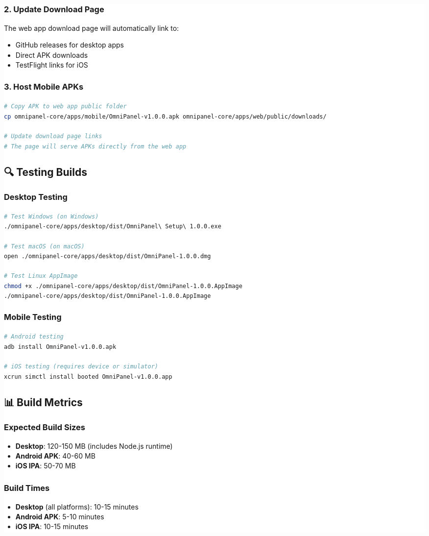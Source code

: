 ### 2. Update Download Page

The web app download page will automatically link to:
- GitHub releases for desktop apps
- Direct APK downloads
- TestFlight links for iOS

### 3. Host Mobile APKs

```bash
# Copy APK to web app public folder
cp omnipanel-core/apps/mobile/OmniPanel-v1.0.0.apk omnipanel-core/apps/web/public/downloads/

# Update download page links
# The page will serve APKs directly from the web app
```

## 🔍 Testing Builds

### Desktop Testing

```bash
# Test Windows (on Windows)
./omnipanel-core/apps/desktop/dist/OmniPanel\ Setup\ 1.0.0.exe

# Test macOS (on macOS)
open ./omnipanel-core/apps/desktop/dist/OmniPanel-1.0.0.dmg

# Test Linux AppImage
chmod +x ./omnipanel-core/apps/desktop/dist/OmniPanel-1.0.0.AppImage
./omnipanel-core/apps/desktop/dist/OmniPanel-1.0.0.AppImage
```

### Mobile Testing

```bash
# Android testing
adb install OmniPanel-v1.0.0.apk

# iOS testing (requires device or simulator)
xcrun simctl install booted OmniPanel-v1.0.0.app
```

## 📊 Build Metrics

### Expected Build Sizes
- **Desktop**: 120-150 MB (includes Node.js runtime)
- **Android APK**: 40-60 MB
- **iOS IPA**: 50-70 MB

### Build Times
- **Desktop** (all platforms): 10-15 minutes
- **Android APK**: 5-10 minutes  
- **iOS IPA**: 10-15 minutes
